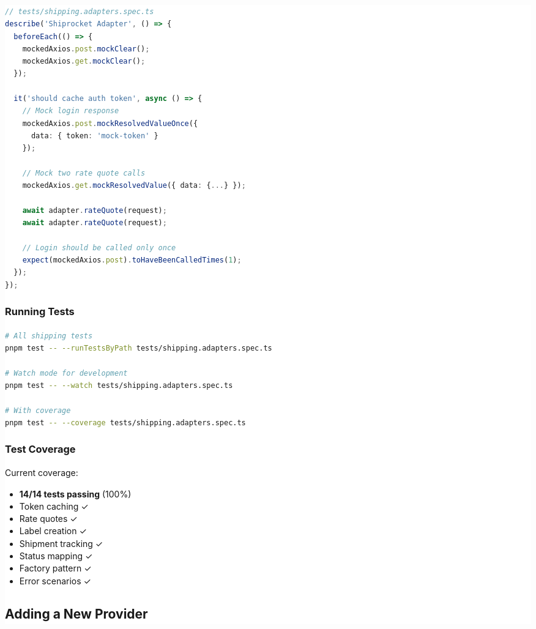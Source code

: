 ```typescript
// tests/shipping.adapters.spec.ts
describe('Shiprocket Adapter', () => {
  beforeEach(() => {
    mockedAxios.post.mockClear();
    mockedAxios.get.mockClear();
  });

  it('should cache auth token', async () => {
    // Mock login response
    mockedAxios.post.mockResolvedValueOnce({ 
      data: { token: 'mock-token' } 
    });
    
    // Mock two rate quote calls
    mockedAxios.get.mockResolvedValue({ data: {...} });
    
    await adapter.rateQuote(request);
    await adapter.rateQuote(request);
    
    // Login should be called only once
    expect(mockedAxios.post).toHaveBeenCalledTimes(1);
  });
});
```

### Running Tests

```bash
# All shipping tests
pnpm test -- --runTestsByPath tests/shipping.adapters.spec.ts

# Watch mode for development
pnpm test -- --watch tests/shipping.adapters.spec.ts

# With coverage
pnpm test -- --coverage tests/shipping.adapters.spec.ts
```

### Test Coverage

Current coverage:
- **14/14 tests passing** (100%)
- Token caching ✓
- Rate quotes ✓
- Label creation ✓
- Shipment tracking ✓
- Status mapping ✓
- Factory pattern ✓
- Error scenarios ✓

## Adding a New Provider
